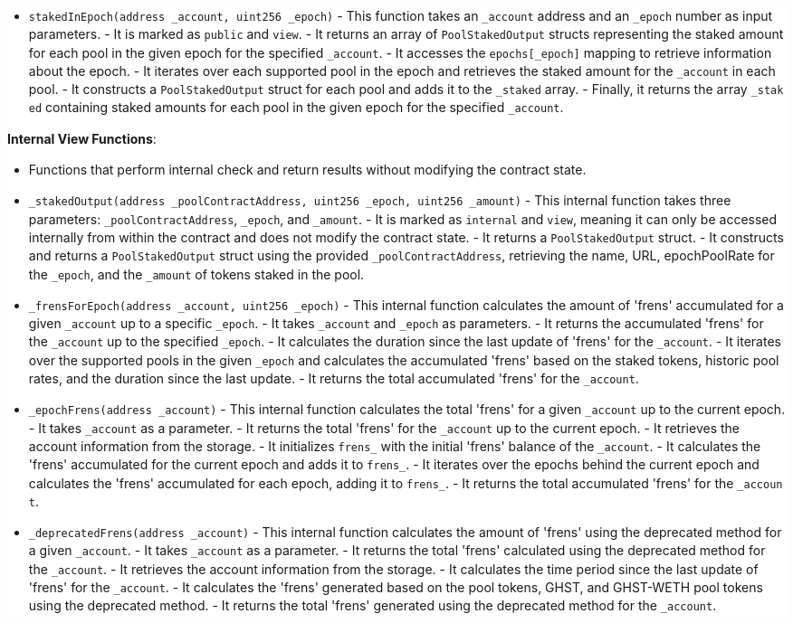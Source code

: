    - `stakedInEpoch(address _account, uint256 _epoch)`
    - This function takes an `_account` address and an `_epoch` number as input parameters.
    - It is marked as `public` and `view`.
    - It returns an array of `PoolStakedOutput` structs representing the staked amount for each pool in the given epoch for the specified `_account`.
    - It accesses the `epochs[_epoch]` mapping to retrieve information about the epoch.
    - It iterates over each supported pool in the epoch and retrieves the staked amount for the `_account` in each pool.
    - It constructs a `PoolStakedOutput` struct for each pool and adds it to the `_staked` array.
    - Finally, it returns the array `_staked` containing staked amounts for each pool in the given epoch for the specified `_account`.

 **Internal View Functions**:
   - Functions that perform internal check and return results without modifying the contract state.

   - `_stakedOutput(address _poolContractAddress, uint256 _epoch, uint256 _amount)`
    - This internal function takes three parameters: `_poolContractAddress`, `_epoch`, and `_amount`.
    - It is marked as `internal` and `view`, meaning it can only be accessed internally from within the contract and does not modify the contract state.
    - It returns a `PoolStakedOutput` struct.
    - It constructs and returns a `PoolStakedOutput` struct using the provided `_poolContractAddress`, retrieving the name, URL, epochPoolRate for the `_epoch`, and the `_amount` of tokens staked in the pool.

   - `_frensForEpoch(address _account, uint256 _epoch)`
    - This internal function calculates the amount of 'frens' accumulated for a given `_account` up to a specific `_epoch`.
    - It takes `_account` and `_epoch` as parameters.
    - It returns the accumulated 'frens' for the `_account` up to the specified `_epoch`.
    - It calculates the duration since the last update of 'frens' for the `_account`.
    - It iterates over the supported pools in the given `_epoch` and calculates the accumulated 'frens' based on the staked tokens, historic pool rates, and the duration since the last update.
    - It returns the total accumulated 'frens' for the `_account`.

   - `_epochFrens(address _account)`
    - This internal function calculates the total 'frens' for a given `_account` up to the current epoch.
    - It takes `_account` as a parameter.
    - It returns the total 'frens' for the `_account` up to the current epoch.
    - It retrieves the account information from the storage.
    - It initializes `frens_` with the initial 'frens' balance of the `_account`.
    - It calculates the 'frens' accumulated for the current epoch and adds it to `frens_`.
    - It iterates over the epochs behind the current epoch and calculates the 'frens' accumulated for each epoch, adding it to `frens_`.
    - It returns the total accumulated 'frens' for the `_account`.

   - `_deprecatedFrens(address _account)`
    - This internal function calculates the amount of 'frens' using the deprecated method for a given `_account`.
    - It takes `_account` as a parameter.
    - It returns the total 'frens' calculated using the deprecated method for the `_account`.
    - It retrieves the account information from the storage.
    - It calculates the time period since the last update of 'frens' for the `_account`.
    - It calculates the 'frens' generated based on the pool tokens, GHST, and GHST-WETH pool tokens using the deprecated method.
    - It returns the total 'frens' generated using the deprecated method for the `_account`.

